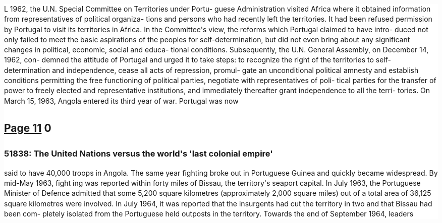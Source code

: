 L 1962, the U.N. Special 
Committee on Territories under Portu- 
guese Administration visited Africa 
where it obtained information from 
representatives of political organiza- 
tions and persons who had recently 
left the territories. It had been 
refused permission by Portugal to visit 
its territories in Africa. 
In the Committee's view, the reforms 
which Portugal claimed to have intro- 
duced not only failed to meet the 
basic aspirations of the peoples for 
self-determination, but did not even 
bring about any significant changes in 
political, economic, social and educa- 
tional conditions. 
Subsequently, the U.N. General 
Assembly, on December 14, 1962, con- 
demned the attitude of Portugal and 
urged it to take steps: to recognize 
the right of the territories to self- 
determination and independence, 
cease all acts of repression, promul- 
gate an unconditional political amnesty 
and establish conditions permitting the 
free functioning of political parties, 
negotiate with representatives of poli- 
tical parties for the transfer of power 
to freely elected and representative 
institutions, and immediately thereafter 
grant independence to all the terri- 
tories. 
On March 15, 1963, Angola entered 
its third year of war. Portugal was now

## [Page 11](https://demo.humlab.umu.se/courier/074894engo.pdf#page=11) 0

### 51838: The United Nations versus the world's 'last colonial empire'

said to have 40,000 troops in Angola. 
The same year fighting broke out in 
Portuguese Guinea and quickly became 
widespread. By mid-May 1963, fight 
ing was reported within forty miles of 
Bissau, the territory's seaport capital. 
In July 1963, the Portuguese Minister 
of Defence admitted that some 5,200 
square kilometres (approximately 2,000 
square miles) out of a total area 
of 36,125 square kilometres were 
involved. 
In July 1964, it was reported that 
the insurgents had cut the territory 
in two and that Bissau had been com- 
pletely isolated from the Portuguese 
held outposts in the territory. Towards 
the end of September 1964, leaders 
  